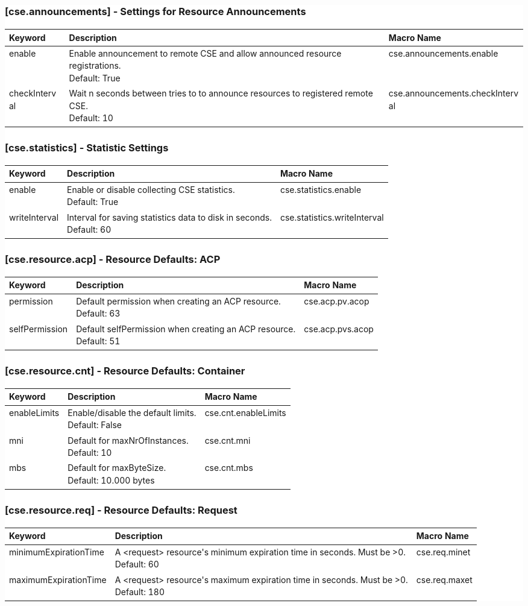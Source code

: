 
<a name="announcements"></a>
### [cse.announcements] - Settings for Resource Announcements 

| Keyword             | Description                                                                                      | Macro Name                            |
|:--------------------|:-------------------------------------------------------------------------------------------------|:--------------------------------------|
| enable              | Enable announcement to remote CSE and allow announced resource registrations.<br />Default: True | cse.announcements.enable              |
| checkInterval       | Wait n seconds between tries to to announce resources to registered remote CSE.<br />Default: 10 | cse.announcements.checkInterval       |



<a name="statistics"></a>
###	[cse.statistics] - Statistic Settings

| Keyword        | Description                                                               | Macro Name                    |
|:---------------|:--------------------------------------------------------------------------|:------------------------------|
| enable         | Enable or disable collecting CSE statistics.<br />Default: True           | cse.statistics.enable         |
| writeInterval  | Interval for saving statistics data to disk in seconds.<br />Default: 60  | cse.statistics.writeInterval |


<a name="resource_acp"></a>
###	[cse.resource.acp] - Resource Defaults: ACP

| Keyword           | Description                                                                   | Macro Name                |
|:------------------|:------------------------------------------------------------------------------|:--------------------------|
| permission        | Default permission when creating an ACP resource.<br />Default: 63            | cse.acp.pv.acop           |
| selfPermission    | Default selfPermission when creating an ACP resource.<br/>Default: 51         | cse.acp.pvs.acop          |


<a name="resource_cnt"></a>
### [cse.resource.cnt] - Resource Defaults: Container

| Keyword      | Description                                            | Macro Name           |
|:-------------|:-------------------------------------------------------|:---------------------|
| enableLimits | Enable/disable the default limits.<br/> Default: False | cse.cnt.enableLimits |
| mni          | Default for maxNrOfInstances.<br/> Default: 10         | cse.cnt.mni          |
| mbs          | Default for maxByteSize.<br/>Default: 10.000 bytes     | cse.cnt.mbs          |


<a name="resource_req"></a>
### [cse.resource.req] - Resource Defaults: Request

| Keyword               | Description                                                                               | Macro Name    |
|:----------------------|:------------------------------------------------------------------------------------------|:--------------|
| minimumExpirationTime | A \<request> resource's minimum expiration time in seconds. Must be >0.<br />Default: 60  | cse.req.minet |
| maximumExpirationTime | A \<request> resource's maximum expiration time in seconds. Must be >0.<br />Default: 180 | cse.req.maxet |
